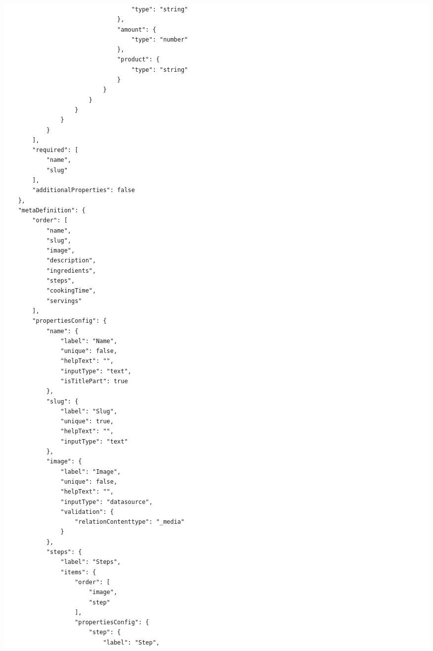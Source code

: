                                         "type": "string"
                                    },
                                    "amount": {
                                        "type": "number"
                                    },
                                    "product": {
                                        "type": "string"
                                    }
                                }
                            }
                        }
                    }
                }
            ],
            "required": [
                "name",
                "slug"
            ],
            "additionalProperties": false
        },
        "metaDefinition": {
            "order": [
                "name",
                "slug",
                "image",
                "description",
                "ingredients",
                "steps",
                "cookingTime",
                "servings"
            ],
            "propertiesConfig": {
                "name": {
                    "label": "Name",
                    "unique": false,
                    "helpText": "",
                    "inputType": "text",
                    "isTitlePart": true
                },
                "slug": {
                    "label": "Slug",
                    "unique": true,
                    "helpText": "",
                    "inputType": "text"
                },
                "image": {
                    "label": "Image",
                    "unique": false,
                    "helpText": "",
                    "inputType": "datasource",
                    "validation": {
                        "relationContenttype": "_media"
                    }
                },
                "steps": {
                    "label": "Steps",
                    "items": {
                        "order": [
                            "image",
                            "step"
                        ],
                        "propertiesConfig": {
                            "step": {
                                "label": "Step",
